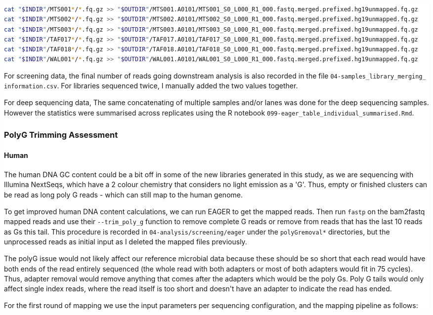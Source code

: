 ```bash
cat "$INDIR"/MTS001*/*.fq.gz >> "$OUTDIR"/MTS001.A0101/MTS001_S0_L000_R1_000.fastq.merged.prefixed.hg19unmapped.fq.gz
cat "$INDIR"/MTS002*/*.fq.gz >> "$OUTDIR"/MTS002.A0101/MTS002_S0_L000_R1_000.fastq.merged.prefixed.hg19unmapped.fq.gz
cat "$INDIR"/MTS003*/*.fq.gz >> "$OUTDIR"/MTS003.A0101/MTS003_S0_L000_R1_000.fastq.merged.prefixed.hg19unmapped.fq.gz
cat "$INDIR"/TAF017*/*.fq.gz >> "$OUTDIR"/TAF017.A0101/TAF017_S0_L000_R1_000.fastq.merged.prefixed.hg19unmapped.fq.gz
cat "$INDIR"/TAF018*/*.fq.gz >> "$OUTDIR"/TAF018.A0101/TAF018_S0_L000_R1_000.fastq.merged.prefixed.hg19unmapped.fq.gz
cat "$INDIR"/WAL001*/*.fq.gz >> "$OUTDIR"/WAL001.A0101/WAL001_S0_L000_R1_000.fastq.merged.prefixed.hg19unmapped.fq.gz


```

For screening data, the final number of reads going downstream analysis is also 
recorded in the file `04-samples_library_merging_information.csv`. For libraries 
sequenced twice, I manually added the two values together.

For deep sequencing data, The same concatenating of multiple samples and/or 
lanes was done for the deep sequencing samples. However the statistics were 
summarised across replicates using the R notebook 
`099-eager_table_individual_summarised.Rmd`.


### PolyG Trimming Assessment

#### Human

The human DNA GC content could be a bit off in some of the new libraries 
generated in this study, as we are sequencing with Illumina NextSeqs, which 
have a 2 colour chemistry that considers no light emission as a 'G'. Thus, 
empty or finished clusters can be read as long poly G reads - which can still 
map to the human genome.

To get improved human DNA content calculations, we can run EAGER to get the 
mapped reads. Then run `fastp` on the bam2fastq mapped reads and use their 
`--trim_poly_g` function to remove complete G reads or remove from reads that 
has the last 10 reads as Gs this tail. This procedure is recorded in 
`04-analysis/screening/eager` under the `polyGremoval*` directories, but the 
unprocessed reads as initial input as I deleted the mapped files previously.

The polyG issue would not likely affect our reference microbial data because
these should be so short that each read would have both ends of the read
entirely sequenced (the whole read with both adapters or most of both adapters 
would fit in 75 cycles). Thus, adapter removal would remove anything that 
comes after the adapters which would be the poly Gs. Poly G tails would 
only affect single index reads, where the read itself is too short and doesn't
have an adapter to indicate the read has ended.

For the first round of mapping we use the input parameters per sequencing 
configuration, and the mapping pipeline as follows: 

